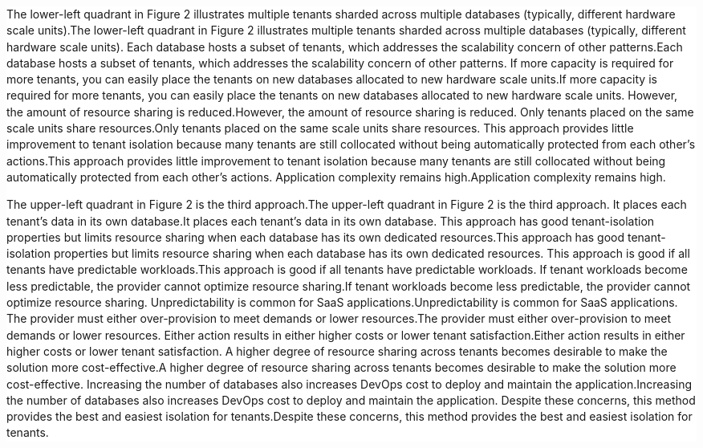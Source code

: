 <span data-ttu-id="d7d7f-203">The lower-left quadrant in Figure 2 illustrates multiple tenants sharded across multiple databases (typically, different hardware scale units).</span><span class="sxs-lookup"><span data-stu-id="d7d7f-203">The lower-left quadrant in Figure 2 illustrates multiple tenants sharded across multiple databases (typically, different hardware scale units).</span></span> <span data-ttu-id="d7d7f-204">Each database hosts a subset of tenants, which addresses the scalability concern of other patterns.</span><span class="sxs-lookup"><span data-stu-id="d7d7f-204">Each database hosts a subset of tenants, which addresses the scalability concern of other patterns.</span></span> <span data-ttu-id="d7d7f-205">If more capacity is required for more tenants, you can easily place the tenants on new databases allocated to new hardware scale units.</span><span class="sxs-lookup"><span data-stu-id="d7d7f-205">If more capacity is required for more tenants, you can easily place the tenants on new databases allocated to new hardware scale units.</span></span> <span data-ttu-id="d7d7f-206">However, the amount of resource sharing is reduced.</span><span class="sxs-lookup"><span data-stu-id="d7d7f-206">However, the amount of resource sharing is reduced.</span></span> <span data-ttu-id="d7d7f-207">Only tenants placed on the same scale units share resources.</span><span class="sxs-lookup"><span data-stu-id="d7d7f-207">Only tenants placed on the same scale units share resources.</span></span> <span data-ttu-id="d7d7f-208">This approach provides little improvement to tenant isolation because many tenants are still collocated without being automatically protected from each other’s actions.</span><span class="sxs-lookup"><span data-stu-id="d7d7f-208">This approach provides little improvement to tenant isolation because many tenants are still collocated without being automatically protected from each other’s actions.</span></span> <span data-ttu-id="d7d7f-209">Application complexity remains high.</span><span class="sxs-lookup"><span data-stu-id="d7d7f-209">Application complexity remains high.</span></span>

<span data-ttu-id="d7d7f-210">The upper-left quadrant in Figure 2 is the third approach.</span><span class="sxs-lookup"><span data-stu-id="d7d7f-210">The upper-left quadrant in Figure 2 is the third approach.</span></span> <span data-ttu-id="d7d7f-211">It places each tenant’s data in its own database.</span><span class="sxs-lookup"><span data-stu-id="d7d7f-211">It places each tenant’s data in its own database.</span></span> <span data-ttu-id="d7d7f-212">This approach has good tenant-isolation properties but limits resource sharing when each database has its own dedicated resources.</span><span class="sxs-lookup"><span data-stu-id="d7d7f-212">This approach has good tenant-isolation properties but limits resource sharing when each database has its own dedicated resources.</span></span> <span data-ttu-id="d7d7f-213">This approach is good if all tenants have predictable workloads.</span><span class="sxs-lookup"><span data-stu-id="d7d7f-213">This approach is good if all tenants have predictable workloads.</span></span> <span data-ttu-id="d7d7f-214">If tenant workloads become less predictable, the provider cannot optimize resource sharing.</span><span class="sxs-lookup"><span data-stu-id="d7d7f-214">If tenant workloads become less predictable, the provider cannot optimize resource sharing.</span></span> <span data-ttu-id="d7d7f-215">Unpredictability is common for SaaS applications.</span><span class="sxs-lookup"><span data-stu-id="d7d7f-215">Unpredictability is common for SaaS applications.</span></span> <span data-ttu-id="d7d7f-216">The provider must either over-provision to meet demands or lower resources.</span><span class="sxs-lookup"><span data-stu-id="d7d7f-216">The provider must either over-provision to meet demands or lower resources.</span></span> <span data-ttu-id="d7d7f-217">Either action results in either higher costs or lower tenant satisfaction.</span><span class="sxs-lookup"><span data-stu-id="d7d7f-217">Either action results in either higher costs or lower tenant satisfaction.</span></span> <span data-ttu-id="d7d7f-218">A higher degree of resource sharing across tenants becomes desirable to make the solution more cost-effective.</span><span class="sxs-lookup"><span data-stu-id="d7d7f-218">A higher degree of resource sharing across tenants becomes desirable to make the solution more cost-effective.</span></span> <span data-ttu-id="d7d7f-219">Increasing the number of databases also increases DevOps cost to deploy and maintain the application.</span><span class="sxs-lookup"><span data-stu-id="d7d7f-219">Increasing the number of databases also increases DevOps cost to deploy and maintain the application.</span></span> <span data-ttu-id="d7d7f-220">Despite these concerns, this method provides the best and easiest isolation for tenants.</span><span class="sxs-lookup"><span data-stu-id="d7d7f-220">Despite these concerns, this method provides the best and easiest isolation for tenants.</span></span>
